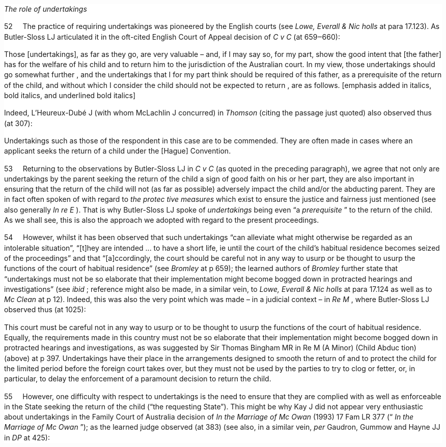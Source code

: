 _The role of undertakings_ 

52     The practice of requiring undertakings was pioneered by the English courts (see _Lowe, Everall & Nic holls_ at para 17.123). As Butler-Sloss LJ articulated it in the oft-cited English Court of Appeal decision of _C v C_ (at 659‒660): 

 Those [undertakings], as far as they go, are very valuable – and, if I may say so, for my part, show the good intent that [the father] has for the welfare of his child and to return him to the jurisdiction of the Australian court. In my view, those undertakings should go somewhat further , and the undertakings that I for my part think should be required of this father, as a prerequisite of the return of the child, and without which I consider the child should not be expected to return , are as follows. [emphasis added in italics, bold italics, and underlined bold italics] 

Indeed, L’Heureux-Dubé J (with whom McLachlin J concurred) in _Thomson_ (citing the passage just quoted) also observed thus (at 307): 


 Undertakings such as those of the respondent in this case are to be commended. They are often made in cases where an applicant seeks the return of a child under the [Hague] Convention. 

53     Returning to the observations by Butler-Sloss LJ in _C v C_ (as quoted in the preceding paragraph), we agree that not only are undertakings by the parent seeking the return of the child a sign of good faith on his or her part, they are also important in ensuring that the return of the child will not (as far as possible) adversely impact the child and/or the abducting parent. They are in fact often spoken of with regard to _the protec tive measures_ which exist to ensure the justice and fairness just mentioned (see also generally _In re E_ ). That is why Butler-Sloss LJ spoke of _undertakings_ being even “a _prerequisite_ ” to the return of the child. As we shall see, this is also the approach we adopted with regard to the present proceedings. 

54     However, whilst it has been observed that such undertakings “can alleviate what might otherwise be regarded as an intolerable situation”, “[t]hey are intended ... to have a short life, ie until the court of the child’s habitual residence becomes seized of the proceedings” and that “[a]ccordingly, the court should be careful not in any way to usurp or be thought to usurp the functions of the court of habitual residence” (see _Bromley_ at p 659); the learned authors of _Bromley_ further state that “undertakings must not be so elaborate that their implementation might become bogged down in protracted hearings and investigations” (see _ibid_ ; reference might also be made, in a similar vein, to _Lowe, Everall & Nic holls_ at para 17.124 as well as to _Mc Clean_ at p 12). Indeed, this was also the very point which was made – in a judicial context – in _Re M_ , where Butler-Sloss LJ observed thus (at 1025): 

 This court must be careful not in any way to usurp or to be thought to usurp the functions of the court of habitual residence. Equally, the requirements made in this country must not be so elaborate that their implementation might become bogged down in protracted hearings and investigations, as was suggested by Sir Thomas Bingham MR in Re M (A Minor) (Child Abduc tion) (above) at p 397. Undertakings have their place in the arrangements designed to smooth the return of and to protect the child for the limited period before the foreign court takes over, but they must not be used by the parties to try to clog or fetter, or, in particular, to delay the enforcement of a paramount decision to return the child. 

55     However, one difficulty with respect to undertakings is the need to ensure that they are complied with as well as enforceable in the State seeking the return of the child (“the requesting State”). This might be why Kay J did not appear very enthusiastic about undertakings in the Family Court of Australia decision of _In the Marriage of Mc Owan_ (1993) 17 Fam LR 377 (“ _In the Marriage of Mc Owan_ ”); as the learned judge observed (at 383) (see also, in a similar vein, _per_ Gaudron, Gummow and Hayne JJ in _DP_ at 425): 
